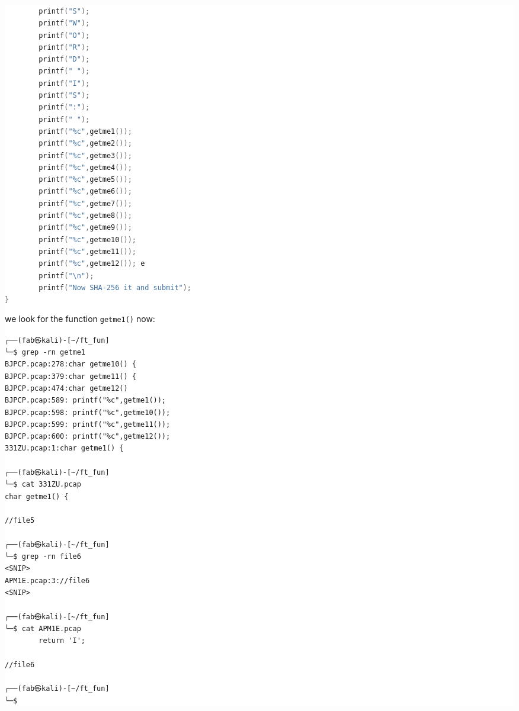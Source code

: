 ```c
        printf("S");
        printf("W");
        printf("O");
        printf("R");
        printf("D");
        printf(" ");
        printf("I");
        printf("S");
        printf(":");
        printf(" ");
        printf("%c",getme1());
        printf("%c",getme2());
        printf("%c",getme3());
        printf("%c",getme4());
        printf("%c",getme5());
        printf("%c",getme6());
        printf("%c",getme7());
        printf("%c",getme8());
        printf("%c",getme9());
        printf("%c",getme10());
        printf("%c",getme11());
        printf("%c",getme12()); e
        printf("\n");
        printf("Now SHA-256 it and submit");
}
```
we look for the function `getme1()` now:
```shell
┌──(fab㉿kali)-[~/ft_fun]
└─$ grep -rn getme1
BJPCP.pcap:278:char getme10() {
BJPCP.pcap:379:char getme11() {
BJPCP.pcap:474:char getme12()
BJPCP.pcap:589: printf("%c",getme1());
BJPCP.pcap:598: printf("%c",getme10());
BJPCP.pcap:599: printf("%c",getme11());
BJPCP.pcap:600: printf("%c",getme12());
331ZU.pcap:1:char getme1() {

┌──(fab㉿kali)-[~/ft_fun]
└─$ cat 331ZU.pcap
char getme1() {

//file5

┌──(fab㉿kali)-[~/ft_fun]
└─$ grep -rn file6
<SNIP>
APM1E.pcap:3://file6
<SNIP>

┌──(fab㉿kali)-[~/ft_fun]
└─$ cat APM1E.pcap
        return 'I';

//file6

┌──(fab㉿kali)-[~/ft_fun]
└─$
```
